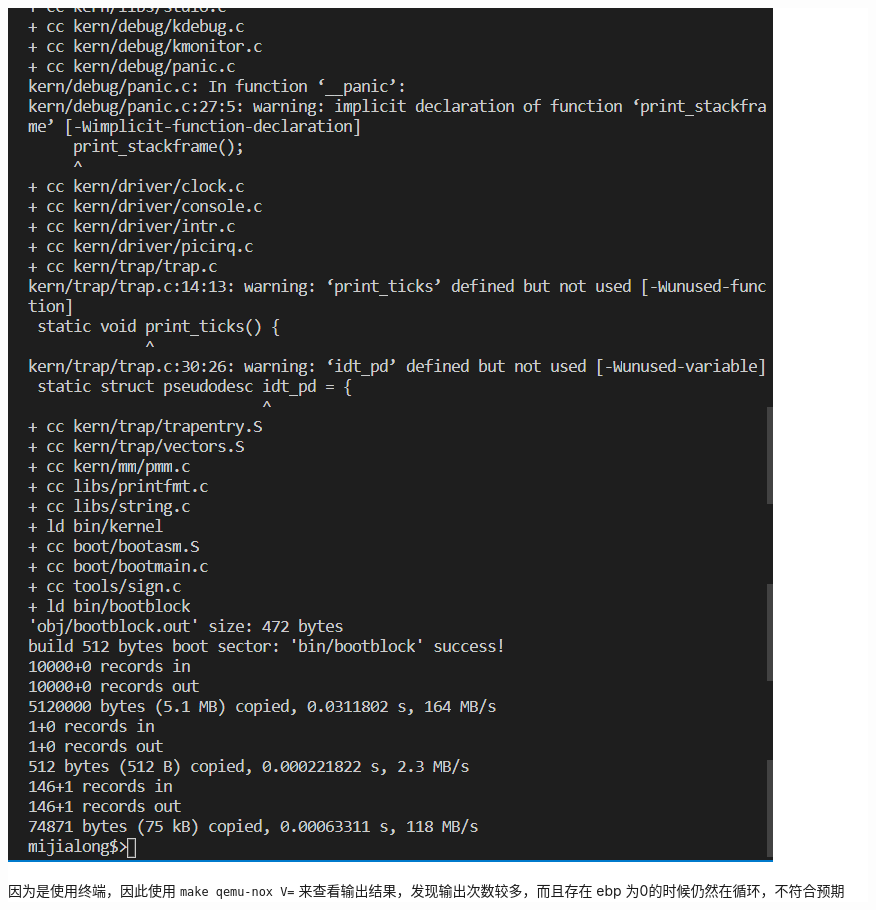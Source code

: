 ![make success](./makeEx5.png)

因为是使用终端，因此使用 `make qemu-nox V=` 来查看输出结果，发现输出次数较多，而且存在 ebp 为0的时候仍然在循环，不符合预期
